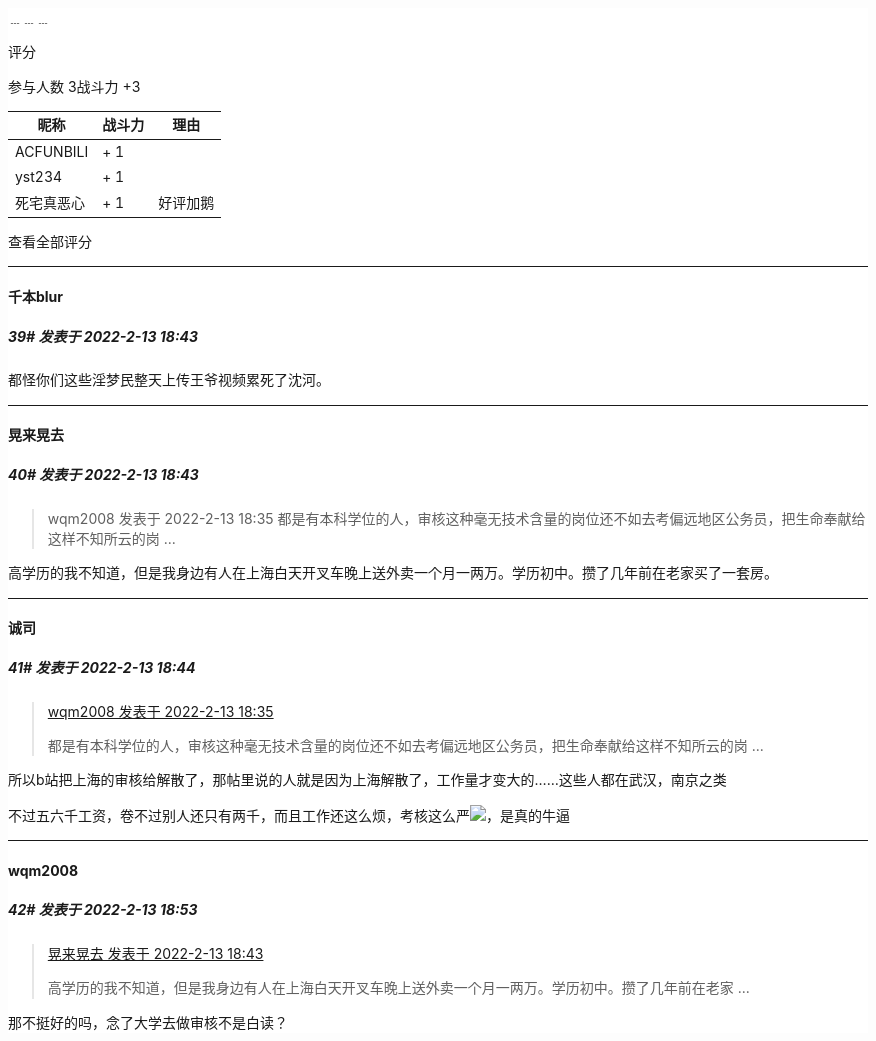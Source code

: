 ﹍﹍﹍

评分

 参与人数 3战斗力 +3

|昵称|战斗力|理由|
|----|---|---|
| ACFUNBILI| + 1||
| yst234| + 1||
| 死宅真恶心| + 1|好评加鹅|

查看全部评分

*****

####  千本blur  
##### 39#       发表于 2022-2-13 18:43

都怪你们这些淫梦民整天上传王爷视频累死了沈河。

*****

####  晃来晃去  
##### 40#       发表于 2022-2-13 18:43

<blockquote>wqm2008 发表于 2022-2-13 18:35
都是有本科学位的人，审核这种毫无技术含量的岗位还不如去考偏远地区公务员，把生命奉献给这样不知所云的岗 ...</blockquote>
高学历的我不知道，但是我身边有人在上海白天开叉车晚上送外卖一个月一两万。学历初中。攒了几年前在老家买了一套房。

*****

####  诚司  
##### 41#       发表于 2022-2-13 18:44

<blockquote><a href="httphttps://bbs.saraba1st.com/2b/forum.php?mod=redirect&amp;goto=findpost&amp;pid=54670090&amp;ptid=2052339" target="_blank">wqm2008 发表于 2022-2-13 18:35</a>

都是有本科学位的人，审核这种毫无技术含量的岗位还不如去考偏远地区公务员，把生命奉献给这样不知所云的岗 ...</blockquote>
所以b站把上海的审核给解散了，那帖里说的人就是因为上海解散了，工作量才变大的……这些人都在武汉，南京之类

不过五六千工资，卷不过别人还只有两千，而且工作还这么烦，考核这么严<img src="https://static.saraba1st.com/image/smiley/face2017/107.png" referrerpolicy="no-referrer">，是真的牛逼

*****

####  wqm2008  
##### 42#       发表于 2022-2-13 18:53

<blockquote><a href="httphttps://bbs.saraba1st.com/2b/forum.php?mod=redirect&amp;goto=findpost&amp;pid=54670150&amp;ptid=2052339" target="_blank">晃来晃去 发表于 2022-2-13 18:43</a>

高学历的我不知道，但是我身边有人在上海白天开叉车晚上送外卖一个月一两万。学历初中。攒了几年前在老家 ...</blockquote>
那不挺好的吗，念了大学去做审核不是白读？
